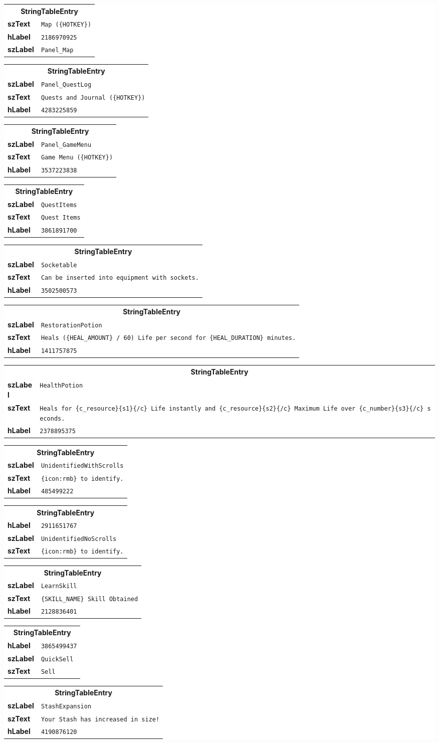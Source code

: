 <table><tr><th colspan="100%">StringTableEntry</th></tr><tr><td><b>szText</b></td><td><code>Map ({HOTKEY})</code></td></tr><tr><td><b>hLabel</b></td><td><code>2186970925</code></td></tr><tr><td><b>szLabel</b></td><td><code>Panel_Map</code></td></tr></table>


<table><tr><th colspan="100%">StringTableEntry</th></tr><tr><td><b>szLabel</b></td><td><code>Panel_QuestLog</code></td></tr><tr><td><b>szText</b></td><td><code>Quests and Journal ({HOTKEY})</code></td></tr><tr><td><b>hLabel</b></td><td><code>4283225859</code></td></tr></table>


<table><tr><th colspan="100%">StringTableEntry</th></tr><tr><td><b>szLabel</b></td><td><code>Panel_GameMenu</code></td></tr><tr><td><b>szText</b></td><td><code>Game Menu ({HOTKEY})</code></td></tr><tr><td><b>hLabel</b></td><td><code>3537223838</code></td></tr></table>


<table><tr><th colspan="100%">StringTableEntry</th></tr><tr><td><b>szLabel</b></td><td><code>QuestItems</code></td></tr><tr><td><b>szText</b></td><td><code>Quest Items</code></td></tr><tr><td><b>hLabel</b></td><td><code>3861891700</code></td></tr></table>


<table><tr><th colspan="100%">StringTableEntry</th></tr><tr><td><b>szLabel</b></td><td><code>Socketable</code></td></tr><tr><td><b>szText</b></td><td><code>Can be inserted into equipment with sockets.</code></td></tr><tr><td><b>hLabel</b></td><td><code>3502500573</code></td></tr></table>


<table><tr><th colspan="100%">StringTableEntry</th></tr><tr><td><b>szLabel</b></td><td><code>RestorationPotion</code></td></tr><tr><td><b>szText</b></td><td><code>Heals ({HEAL_AMOUNT} / 60) Life per second for {HEAL_DURATION} minutes.</code></td></tr><tr><td><b>hLabel</b></td><td><code>1411757875</code></td></tr></table>


<table><tr><th colspan="100%">StringTableEntry</th></tr><tr><td><b>szLabel</b></td><td><code>HealthPotion</code></td></tr><tr><td><b>szText</b></td><td><code>Heals for {c_resource}{s1}{/c} Life instantly and {c_resource}{s2}{/c} Maximum Life over {c_number}{s3}{/c} seconds.</code></td></tr><tr><td><b>hLabel</b></td><td><code>2378895375</code></td></tr></table>


<table><tr><th colspan="100%">StringTableEntry</th></tr><tr><td><b>szLabel</b></td><td><code>UnidentifiedWithScrolls</code></td></tr><tr><td><b>szText</b></td><td><code>{icon:rmb} to identify.</code></td></tr><tr><td><b>hLabel</b></td><td><code>485499222</code></td></tr></table>


<table><tr><th colspan="100%">StringTableEntry</th></tr><tr><td><b>hLabel</b></td><td><code>2911651767</code></td></tr><tr><td><b>szLabel</b></td><td><code>UnidentifiedNoScrolls</code></td></tr><tr><td><b>szText</b></td><td><code>{icon:rmb} to identify.</code></td></tr></table>


<table><tr><th colspan="100%">StringTableEntry</th></tr><tr><td><b>szLabel</b></td><td><code>LearnSkill</code></td></tr><tr><td><b>szText</b></td><td><code>{SKILL_NAME} Skill Obtained</code></td></tr><tr><td><b>hLabel</b></td><td><code>2128836401</code></td></tr></table>


<table><tr><th colspan="100%">StringTableEntry</th></tr><tr><td><b>hLabel</b></td><td><code>3865499437</code></td></tr><tr><td><b>szLabel</b></td><td><code>QuickSell</code></td></tr><tr><td><b>szText</b></td><td><code>Sell</code></td></tr></table>


<table><tr><th colspan="100%">StringTableEntry</th></tr><tr><td><b>szLabel</b></td><td><code>StashExpansion</code></td></tr><tr><td><b>szText</b></td><td><code>Your Stash has increased in size!</code></td></tr><tr><td><b>hLabel</b></td><td><code>4190876120</code></td></tr></table>
